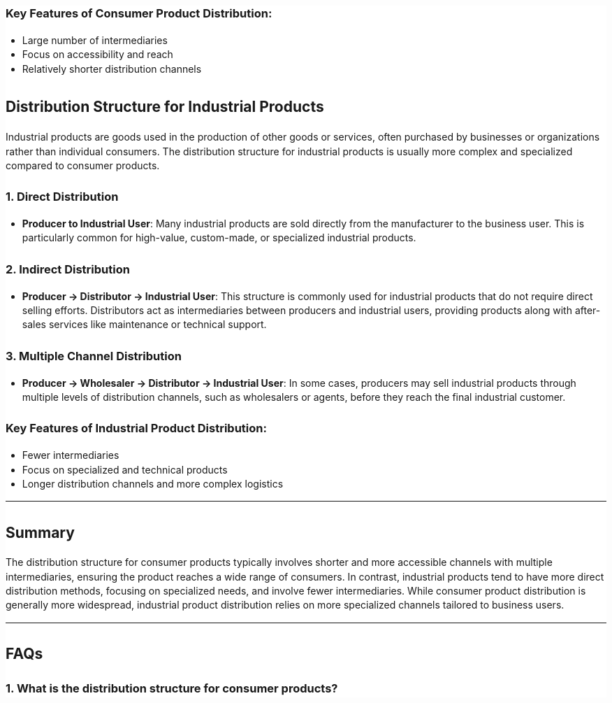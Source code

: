 ### Key Features of Consumer Product Distribution:

- Large number of intermediaries
- Focus on accessibility and reach
- Relatively shorter distribution channels

## Distribution Structure for Industrial Products

Industrial products are goods used in the production of other goods or services, often purchased by businesses or organizations rather than individual consumers. The distribution structure for industrial products is usually more complex and specialized compared to consumer products.

### 1. **Direct Distribution**

- **Producer to Industrial User**: Many industrial products are sold directly from the manufacturer to the business user. This is particularly common for high-value, custom-made, or specialized industrial products.

### 2. **Indirect Distribution**

- **Producer → Distributor → Industrial User**: This structure is commonly used for industrial products that do not require direct selling efforts. Distributors act as intermediaries between producers and industrial users, providing products along with after-sales services like maintenance or technical support.

### 3. **Multiple Channel Distribution**

- **Producer → Wholesaler → Distributor → Industrial User**: In some cases, producers may sell industrial products through multiple levels of distribution channels, such as wholesalers or agents, before they reach the final industrial customer.

### Key Features of Industrial Product Distribution:

- Fewer intermediaries
- Focus on specialized and technical products
- Longer distribution channels and more complex logistics

---

## Summary

The distribution structure for consumer products typically involves shorter and more accessible channels with multiple intermediaries, ensuring the product reaches a wide range of consumers. In contrast, industrial products tend to have more direct distribution methods, focusing on specialized needs, and involve fewer intermediaries. While consumer product distribution is generally more widespread, industrial product distribution relies on more specialized channels tailored to business users.

---

## FAQs

### 1. What is the distribution structure for consumer products?
